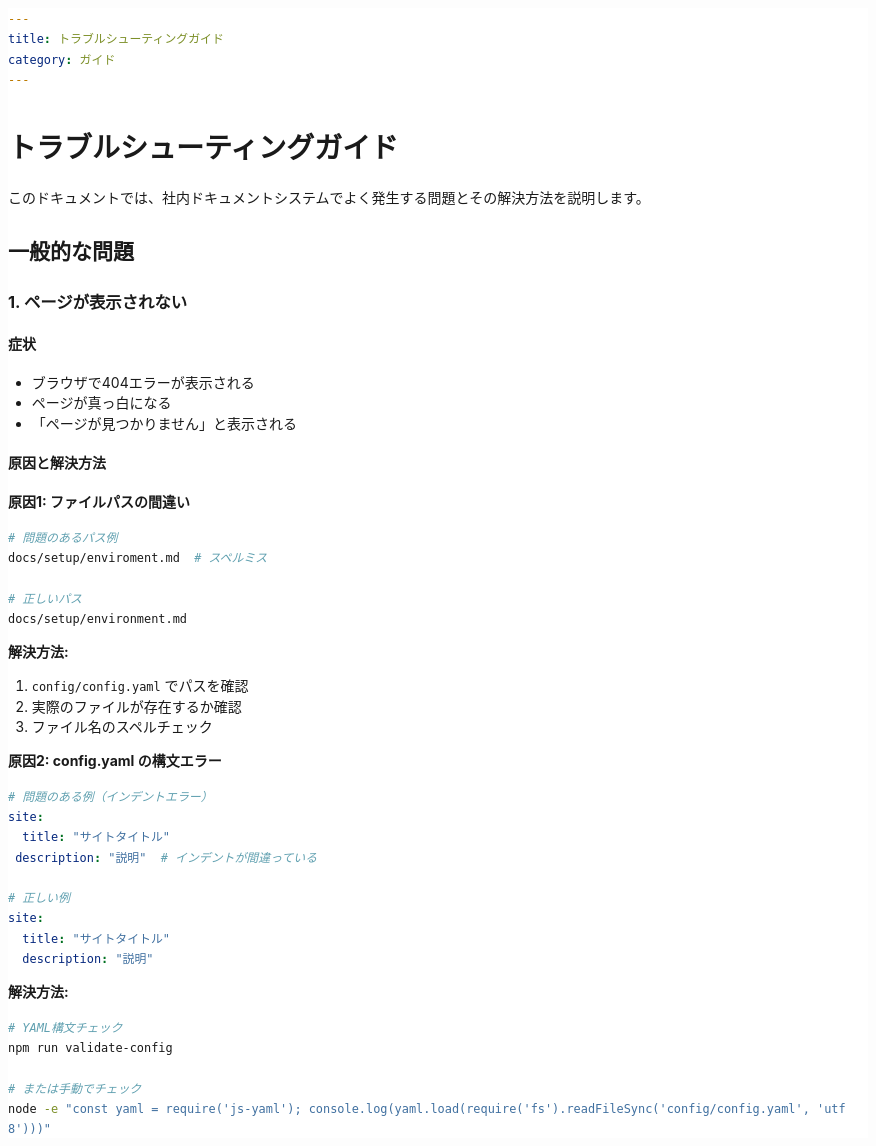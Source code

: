 ```yaml
---
title: トラブルシューティングガイド
category: ガイド
---
```


# トラブルシューティングガイド

このドキュメントでは、社内ドキュメントシステムでよく発生する問題とその解決方法を説明します。

## 一般的な問題

### 1. ページが表示されない

#### 症状
- ブラウザで404エラーが表示される
- ページが真っ白になる
- 「ページが見つかりません」と表示される

#### 原因と解決方法

**原因1: ファイルパスの間違い**
```bash
# 問題のあるパス例
docs/setup/enviroment.md  # スペルミス

# 正しいパス
docs/setup/environment.md
```

**解決方法:**
1. `config/config.yaml` でパスを確認
2. 実際のファイルが存在するか確認
3. ファイル名のスペルチェック

**原因2: config.yaml の構文エラー**
```yaml
# 問題のある例（インデントエラー）
site:
  title: "サイトタイトル"
 description: "説明"  # インデントが間違っている

# 正しい例
site:
  title: "サイトタイトル"
  description: "説明"
```

**解決方法:**
```bash
# YAML構文チェック
npm run validate-config

# または手動でチェック
node -e "const yaml = require('js-yaml'); console.log(yaml.load(require('fs').readFileSync('config/config.yaml', 'utf8')))"
```
